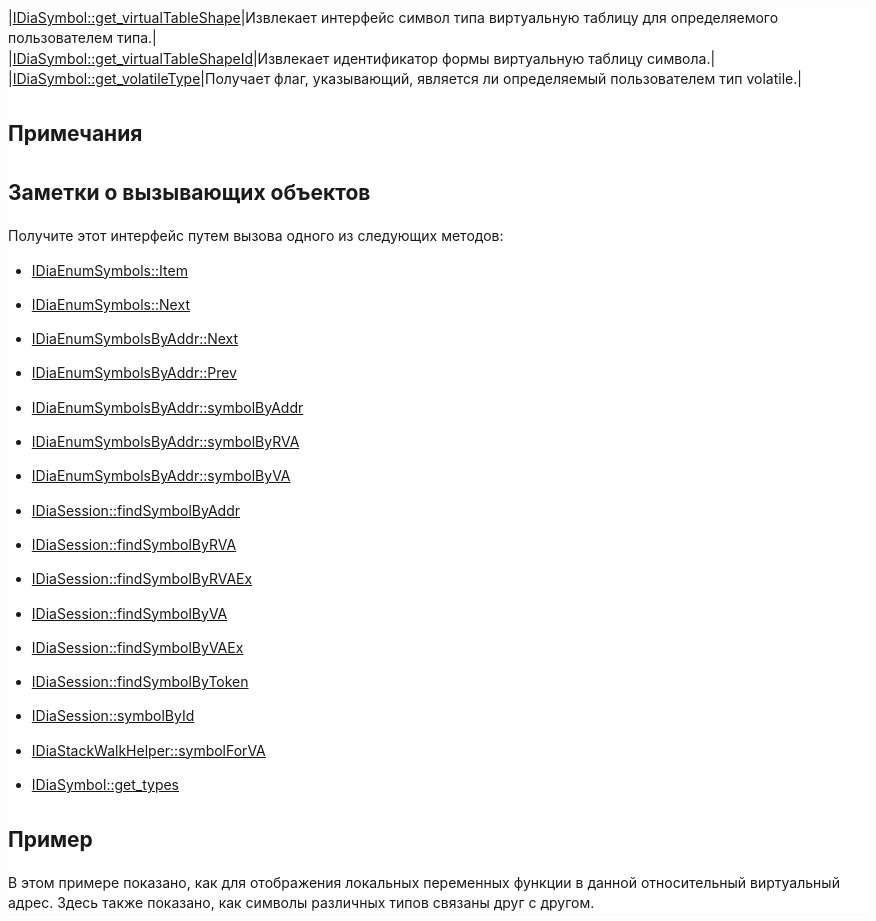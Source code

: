 |[IDiaSymbol::get_virtualTableShape](../../debugger/debug-interface-access/idiasymbol-get-virtualtableshape.md)|Извлекает интерфейс символ типа виртуальную таблицу для определяемого пользователем типа.|  
|[IDiaSymbol::get_virtualTableShapeId](../../debugger/debug-interface-access/idiasymbol-get-virtualtableshapeid.md)|Извлекает идентификатор формы виртуальную таблицу символа.|  
|[IDiaSymbol::get_volatileType](../../debugger/debug-interface-access/idiasymbol-get-volatiletype.md)|Получает флаг, указывающий, является ли определяемый пользователем тип volatile.|  
  
## <a name="remarks"></a>Примечания  
  
## <a name="notes-for-callers"></a>Заметки о вызывающих объектов  
 Получите этот интерфейс путем вызова одного из следующих методов:  
  
-   [IDiaEnumSymbols::Item](../../debugger/debug-interface-access/idiaenumsymbols-item.md)  
  
-   [IDiaEnumSymbols::Next](../../debugger/debug-interface-access/idiaenumsymbols-next.md)  
  
-   [IDiaEnumSymbolsByAddr::Next](../../debugger/debug-interface-access/idiaenumsymbolsbyaddr-next.md)  
  
-   [IDiaEnumSymbolsByAddr::Prev](../../debugger/debug-interface-access/idiaenumsymbolsbyaddr-prev.md)  
  
-   [IDiaEnumSymbolsByAddr::symbolByAddr](../../debugger/debug-interface-access/idiaenumsymbolsbyaddr-symbolbyaddr.md)  
  
-   [IDiaEnumSymbolsByAddr::symbolByRVA](../../debugger/debug-interface-access/idiaenumsymbolsbyaddr-symbolbyrva.md)  
  
-   [IDiaEnumSymbolsByAddr::symbolByVA](../../debugger/debug-interface-access/idiaenumsymbolsbyaddr-symbolbyva.md)  
  
-   [IDiaSession::findSymbolByAddr](../../debugger/debug-interface-access/idiasession-findsymbolbyaddr.md)  
  
-   [IDiaSession::findSymbolByRVA](../../debugger/debug-interface-access/idiasession-findsymbolbyrva.md)  
  
-   [IDiaSession::findSymbolByRVAEx](../../debugger/debug-interface-access/idiasession-findsymbolbyrvaex.md)  
  
-   [IDiaSession::findSymbolByVA](../../debugger/debug-interface-access/idiasession-findsymbolbyva.md)  
  
-   [IDiaSession::findSymbolByVAEx](../../debugger/debug-interface-access/idiasession-findsymbolbyvaex.md)  
  
-   [IDiaSession::findSymbolByToken](../../debugger/debug-interface-access/idiasession-findsymbolbytoken.md)  
  
-   [IDiaSession::symbolById](../../debugger/debug-interface-access/idiasession-symbolbyid.md)  
  
-   [IDiaStackWalkHelper::symbolForVA](../../debugger/debug-interface-access/idiastackwalkhelper-symbolforva.md)  
  
-   [IDiaSymbol::get_types](../../debugger/debug-interface-access/idiasymbol-get-types.md)  
  
## <a name="example"></a>Пример  
 В этом примере показано, как для отображения локальных переменных функции в данной относительный виртуальный адрес. Здесь также показано, как символы различных типов связаны друг с другом.  
  